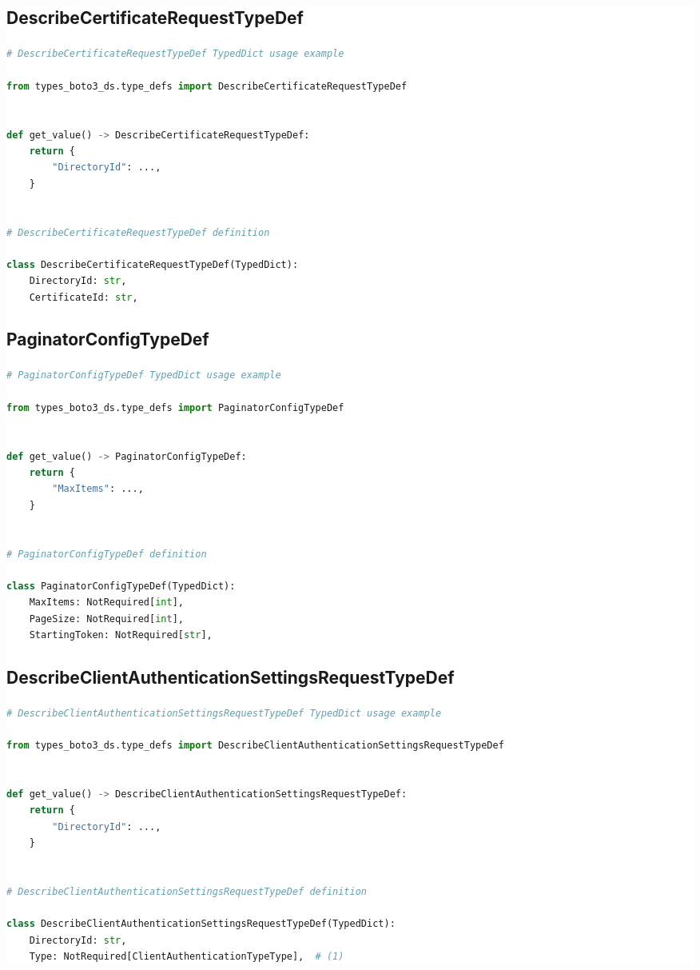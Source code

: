 
## DescribeCertificateRequestTypeDef

```python
# DescribeCertificateRequestTypeDef TypedDict usage example

from types_boto3_ds.type_defs import DescribeCertificateRequestTypeDef


def get_value() -> DescribeCertificateRequestTypeDef:
    return {
        "DirectoryId": ...,
    }


# DescribeCertificateRequestTypeDef definition

class DescribeCertificateRequestTypeDef(TypedDict):
    DirectoryId: str,
    CertificateId: str,
```


## PaginatorConfigTypeDef

```python
# PaginatorConfigTypeDef TypedDict usage example

from types_boto3_ds.type_defs import PaginatorConfigTypeDef


def get_value() -> PaginatorConfigTypeDef:
    return {
        "MaxItems": ...,
    }


# PaginatorConfigTypeDef definition

class PaginatorConfigTypeDef(TypedDict):
    MaxItems: NotRequired[int],
    PageSize: NotRequired[int],
    StartingToken: NotRequired[str],
```


## DescribeClientAuthenticationSettingsRequestTypeDef

```python
# DescribeClientAuthenticationSettingsRequestTypeDef TypedDict usage example

from types_boto3_ds.type_defs import DescribeClientAuthenticationSettingsRequestTypeDef


def get_value() -> DescribeClientAuthenticationSettingsRequestTypeDef:
    return {
        "DirectoryId": ...,
    }


# DescribeClientAuthenticationSettingsRequestTypeDef definition

class DescribeClientAuthenticationSettingsRequestTypeDef(TypedDict):
    DirectoryId: str,
    Type: NotRequired[ClientAuthenticationTypeType],  # (1)
```